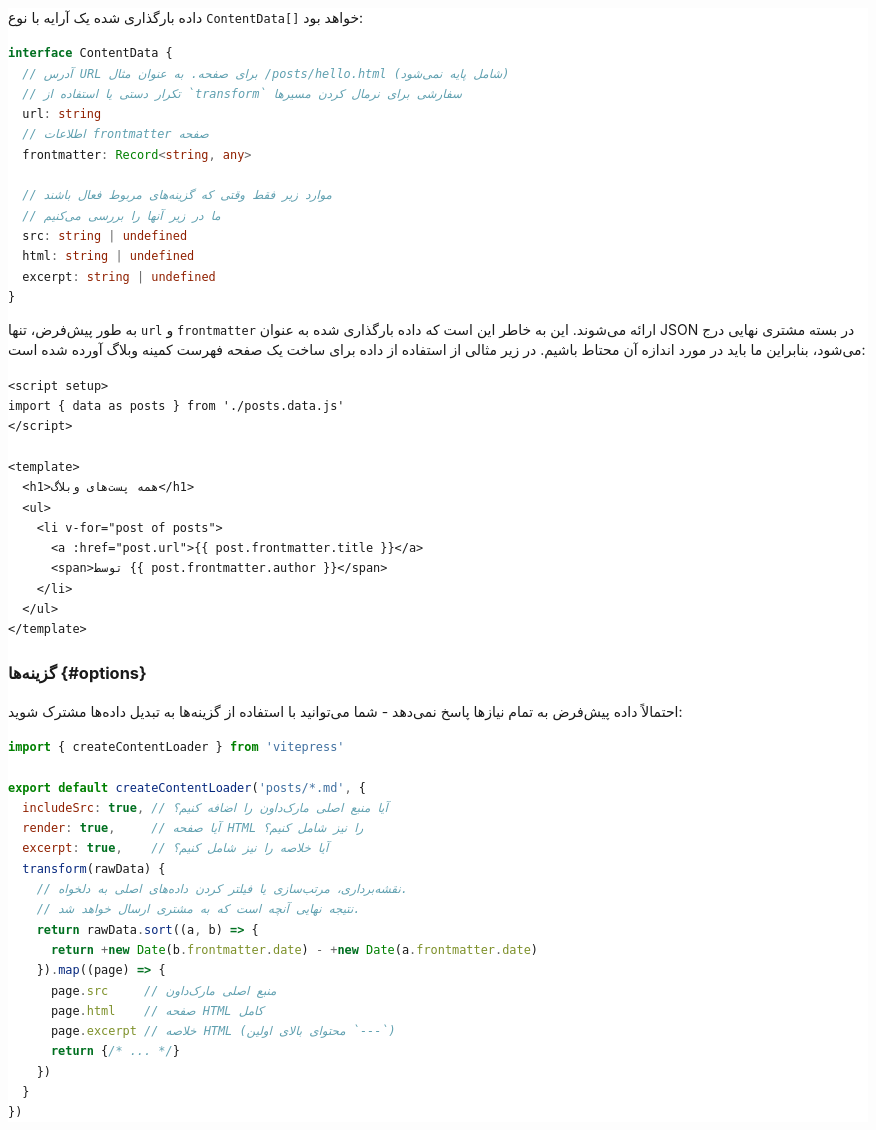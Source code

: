 داده بارگذاری شده یک آرایه با نوع `ContentData[]` خواهد بود:

```ts
interface ContentData {
  // آدرس URL برای صفحه. به عنوان مثال /posts/hello.html (شامل پایه نمی‌شود)
  // تکرار دستی یا استفاده از `transform` سفارشی برای نرمال کردن مسیرها
  url: string
  // اطلاعات frontmatter صفحه
  frontmatter: Record<string, any>

  // موارد زیر فقط وقتی که گزینه‌های مربوط فعال باشند
  // ما در زیر آنها را بررسی می‌کنیم
  src: string | undefined
  html: string | undefined
  excerpt: string | undefined
}
```

به طور پیش‌فرض، تنها `url` و `frontmatter` ارائه می‌شوند. این به خاطر این است که داده بارگذاری شده به عنوان JSON در بسته مشتری نهایی درج می‌شود، بنابراین ما باید در مورد اندازه آن محتاط باشیم. در زیر مثالی از استفاده از داده برای ساخت یک صفحه فهرست کمینه وبلاگ آورده شده است:

```vue
<script setup>
import { data as posts } from './posts.data.js'
</script>

<template>
  <h1>همه پست‌های وبلاگ</h1>
  <ul>
    <li v-for="post of posts">
      <a :href="post.url">{{ post.frontmatter.title }}</a>
      <span>توسط {{ post.frontmatter.author }}</span>
    </li>
  </ul>
</template>
```

### گزینه‌ها {#options}

احتمالاً داده پیش‌فرض به تمام نیازها پاسخ نمی‌دهد - شما می‌توانید با استفاده از گزینه‌ها به تبدیل داده‌ها مشترک شوید:

```js [posts.data.js]
import { createContentLoader } from 'vitepress'

export default createContentLoader('posts/*.md', {
  includeSrc: true, // آیا منبع اصلی مارک‌داون را اضافه کنیم؟
  render: true,     // آیا صفحه HTML را نیز شامل کنیم؟
  excerpt: true,    // آیا خلاصه را نیز شامل کنیم؟
  transform(rawData) {
    // نقشه‌برداری، مرتب‌سازی یا فیلتر کردن داده‌های اصلی به دلخواه.
    // نتیجه نهایی آنچه است که به مشتری ارسال خواهد شد.
    return rawData.sort((a, b) => {
      return +new Date(b.frontmatter.date) - +new Date(a.frontmatter.date)
    }).map((page) => {
      page.src     // منبع اصلی مارک‌داون
      page.html    // صفحه HTML کامل
      page.excerpt // خلاصه HTML (محتوای بالای اولین `---`)
      return {/* ... */}
    })
  }
})
```
